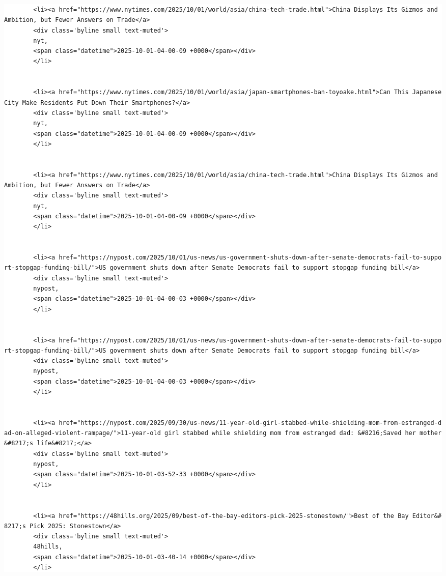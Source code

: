 
            <li><a href="https://www.nytimes.com/2025/10/01/world/asia/china-tech-trade.html">China Displays Its Gizmos and Ambition, but Fewer Answers on Trade</a>
            <div class='byline small text-muted'>
            nyt, 
            <span class="datetime">2025-10-01-04-00-09 +0000</span></div>
            </li>
        

            <li><a href="https://www.nytimes.com/2025/10/01/world/asia/japan-smartphones-ban-toyoake.html">Can This Japanese City Make Residents Put Down Their Smartphones?</a>
            <div class='byline small text-muted'>
            nyt, 
            <span class="datetime">2025-10-01-04-00-09 +0000</span></div>
            </li>
        

            <li><a href="https://www.nytimes.com/2025/10/01/world/asia/china-tech-trade.html">China Displays Its Gizmos and Ambition, but Fewer Answers on Trade</a>
            <div class='byline small text-muted'>
            nyt, 
            <span class="datetime">2025-10-01-04-00-09 +0000</span></div>
            </li>
        

            <li><a href="https://nypost.com/2025/10/01/us-news/us-government-shuts-down-after-senate-democrats-fail-to-support-stopgap-funding-bill/">US government shuts down after Senate Democrats fail to support stopgap funding bill</a>
            <div class='byline small text-muted'>
            nypost, 
            <span class="datetime">2025-10-01-04-00-03 +0000</span></div>
            </li>
        

            <li><a href="https://nypost.com/2025/10/01/us-news/us-government-shuts-down-after-senate-democrats-fail-to-support-stopgap-funding-bill/">US government shuts down after Senate Democrats fail to support stopgap funding bill</a>
            <div class='byline small text-muted'>
            nypost, 
            <span class="datetime">2025-10-01-04-00-03 +0000</span></div>
            </li>
        

            <li><a href="https://nypost.com/2025/09/30/us-news/11-year-old-girl-stabbed-while-shielding-mom-from-estranged-dad-on-alleged-violent-rampage/">11-year-old girl stabbed while shielding mom from estranged dad: &#8216;Saved her mother&#8217;s life&#8217;</a>
            <div class='byline small text-muted'>
            nypost, 
            <span class="datetime">2025-10-01-03-52-33 +0000</span></div>
            </li>
        

            <li><a href="https://48hills.org/2025/09/best-of-the-bay-editors-pick-2025-stonestown/">Best of the Bay Editor&#8217;s Pick 2025: Stonestown</a>
            <div class='byline small text-muted'>
            48hills, 
            <span class="datetime">2025-10-01-03-40-14 +0000</span></div>
            </li>
        
